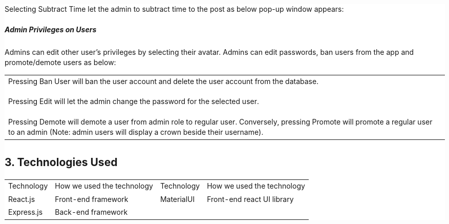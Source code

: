    <td>Selecting Subtract Time let the admin to subtract time to the post as below pop-up window appears:
<p>

   </td>
  </tr>
</table>



##### Admin Privileges on Users

Admins can edit other user’s privileges by selecting their avatar. Admins can edit passwords, ban users from the app and promote/demote users as below:



<table>
  <tr>
   <td>Pressing Ban User will ban the user account and delete the user account from the database.
<p>

   </td>
   <tr>
   <td>Pressing Edit will let the admin change the password for the selected user.
<p>

  </tr>
  <tr>
   <td>Pressing Demote will demote a user from admin role to regular user. Conversely, pressing Promote will promote a regular user to an admin (Note: admin users will display a crown beside their username).
   </td>
   <td>

   </td>
  </tr>
</table>



## 3. Technologies Used 


<table>
  <tr>
   <td>Technology
   </td>
   <td>How we used the technology
   </td>
   <td>Technology
   </td>
   <td>How we used the technology
   </td>
  </tr>
  <tr>
   <td>React.js
   </td>
   <td>Front-end framework
   </td>
   <td>MaterialUI
   </td>
   <td>Front-end react UI library
   </td>
  </tr>
  <tr>
   <td>Express.js
   </td>
   <td>Back-end framework
